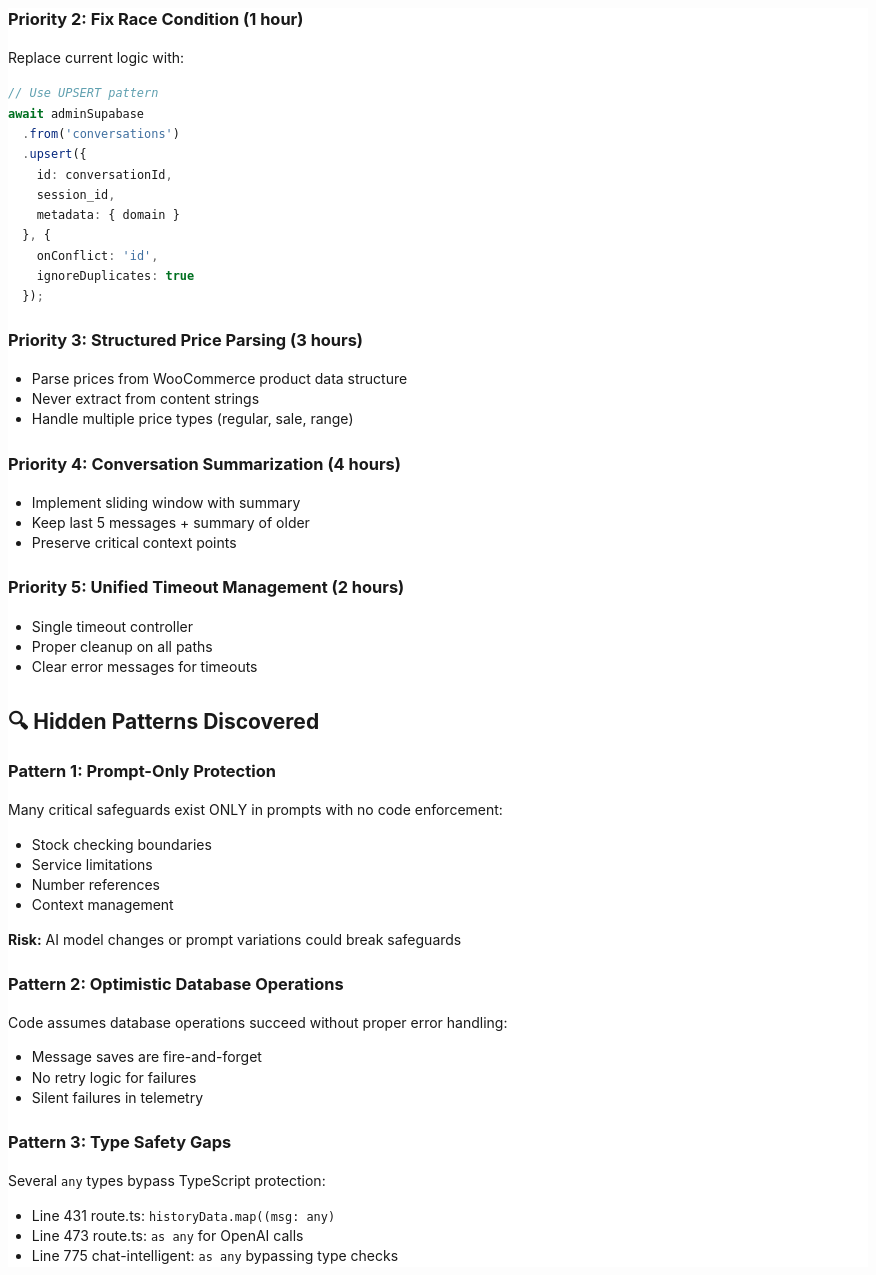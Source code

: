 ### Priority 2: Fix Race Condition (1 hour)
Replace current logic with:
```typescript
// Use UPSERT pattern
await adminSupabase
  .from('conversations')
  .upsert({ 
    id: conversationId,
    session_id,
    metadata: { domain }
  }, { 
    onConflict: 'id',
    ignoreDuplicates: true 
  });
```

### Priority 3: Structured Price Parsing (3 hours)
- Parse prices from WooCommerce product data structure
- Never extract from content strings
- Handle multiple price types (regular, sale, range)

### Priority 4: Conversation Summarization (4 hours)
- Implement sliding window with summary
- Keep last 5 messages + summary of older
- Preserve critical context points

### Priority 5: Unified Timeout Management (2 hours)
- Single timeout controller
- Proper cleanup on all paths
- Clear error messages for timeouts

## 🔍 Hidden Patterns Discovered

### Pattern 1: Prompt-Only Protection
Many critical safeguards exist ONLY in prompts with no code enforcement:
- Stock checking boundaries
- Service limitations  
- Number references
- Context management

**Risk:** AI model changes or prompt variations could break safeguards

### Pattern 2: Optimistic Database Operations
Code assumes database operations succeed without proper error handling:
- Message saves are fire-and-forget
- No retry logic for failures
- Silent failures in telemetry

### Pattern 3: Type Safety Gaps
Several `any` types bypass TypeScript protection:
- Line 431 route.ts: `historyData.map((msg: any)`
- Line 473 route.ts: `as any` for OpenAI calls
- Line 775 chat-intelligent: `as any` bypassing type checks
